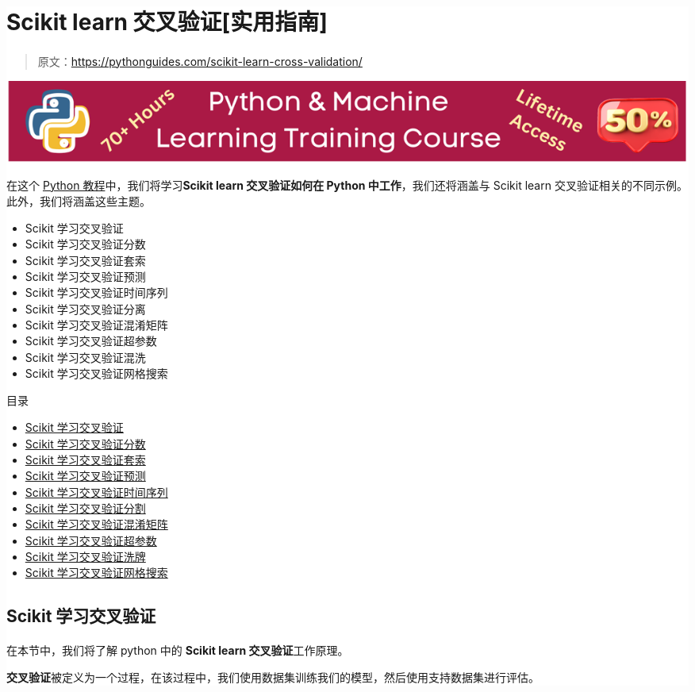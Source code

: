 # Scikit learn 交叉验证[实用指南]

> 原文：<https://pythonguides.com/scikit-learn-cross-validation/>

[![Python & Machine Learning training courses](img/49ec9c6da89a04c9f45bab643f8c765c.png)](https://sharepointsky.teachable.com/p/python-and-machine-learning-training-course)

在这个 [Python 教程](https://pythonguides.com/learn-python/)中，我们将学习**Scikit learn 交叉验证如何在 Python 中工作**，我们还将涵盖与 Scikit learn 交叉验证相关的不同示例。此外，我们将涵盖这些主题。

*   Scikit 学习交叉验证
*   Scikit 学习交叉验证分数
*   Scikit 学习交叉验证套索
*   Scikit 学习交叉验证预测
*   Scikit 学习交叉验证时间序列
*   Scikit 学习交叉验证分离
*   Scikit 学习交叉验证混淆矩阵
*   Scikit 学习交叉验证超参数
*   Scikit 学习交叉验证混洗
*   Scikit 学习交叉验证网格搜索

目录

[](#)

*   [Scikit 学习交叉验证](#Scikit_learn_Cross-validation "Scikit learn Cross-validation")
*   [Scikit 学习交叉验证分数](#Scikit_learn_cross-validation_score "Scikit learn cross-validation score")
*   [Scikit 学习交叉验证套索](#Scikit_learn_Cross-validation_lasso "Scikit learn Cross-validation lasso")
*   [Scikit 学习交叉验证预测](#Scikit_learn_cross-validation_predict "Scikit learn cross-validation predict")
*   [Scikit 学习交叉验证时间序列](#Scikit_learn_cross-validation_time_series "Scikit learn cross-validation time series")
*   [Scikit 学习交叉验证分割](#Scikit_learn_cross-validation_split "Scikit learn cross-validation split")
*   [Scikit 学习交叉验证混淆矩阵](#Scikit_learn_cross-validation_confusion_matrix "Scikit learn cross-validation confusion matrix")
*   [Scikit 学习交叉验证超参数](#Scikit_learn_cross-validation_hyperparameter "Scikit learn cross-validation hyperparameter")
*   [Scikit 学习交叉验证洗牌](#Scikit_learn_cross-validation_shuffle "Scikit learn cross-validation shuffle")
*   [Scikit 学习交叉验证网格搜索](#Scikit_learn_cross-validation_grid_search "Scikit learn cross-validation grid search")

## Scikit 学习交叉验证

在本节中，我们将了解 python 中的 **Scikit learn 交叉验证**工作原理。

**交叉验证**被定义为一个过程，在该过程中，我们使用数据集训练我们的模型，然后使用支持数据集进行评估。
